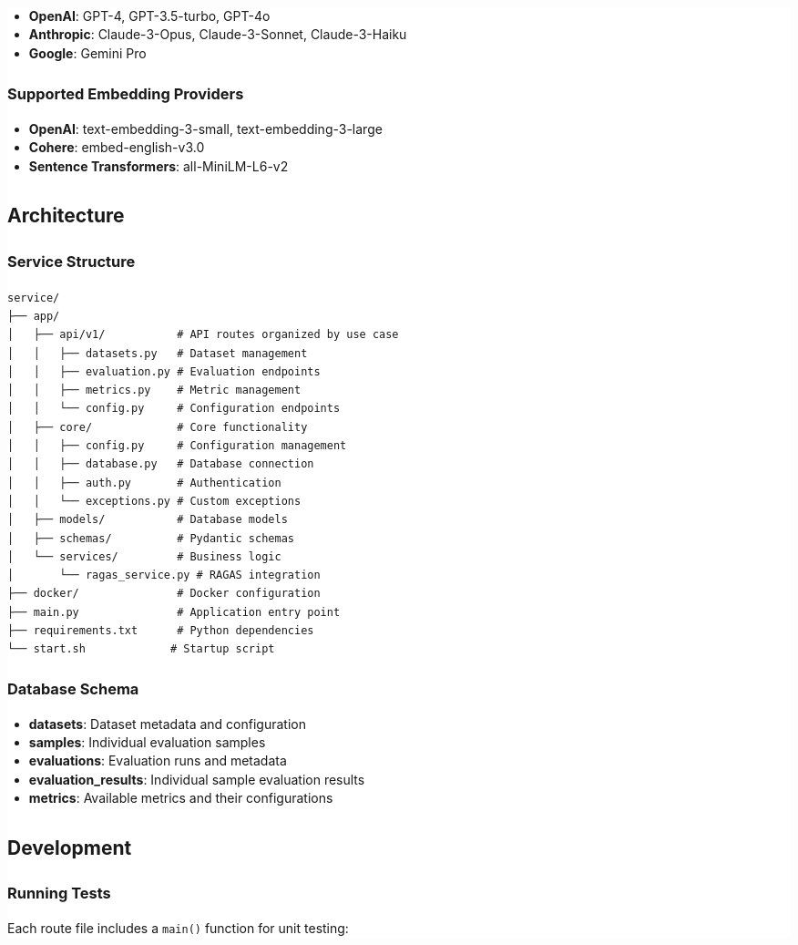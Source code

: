- **OpenAI**: GPT-4, GPT-3.5-turbo, GPT-4o
- **Anthropic**: Claude-3-Opus, Claude-3-Sonnet, Claude-3-Haiku
- **Google**: Gemini Pro

### Supported Embedding Providers

- **OpenAI**: text-embedding-3-small, text-embedding-3-large
- **Cohere**: embed-english-v3.0
- **Sentence Transformers**: all-MiniLM-L6-v2

## Architecture

### Service Structure

```
service/
├── app/
│   ├── api/v1/           # API routes organized by use case
│   │   ├── datasets.py   # Dataset management
│   │   ├── evaluation.py # Evaluation endpoints
│   │   ├── metrics.py    # Metric management
│   │   └── config.py     # Configuration endpoints
│   ├── core/             # Core functionality
│   │   ├── config.py     # Configuration management
│   │   ├── database.py   # Database connection
│   │   ├── auth.py       # Authentication
│   │   └── exceptions.py # Custom exceptions
│   ├── models/           # Database models
│   ├── schemas/          # Pydantic schemas
│   └── services/         # Business logic
│       └── ragas_service.py # RAGAS integration
├── docker/               # Docker configuration
├── main.py               # Application entry point
├── requirements.txt      # Python dependencies
└── start.sh             # Startup script
```

### Database Schema

- **datasets**: Dataset metadata and configuration
- **samples**: Individual evaluation samples
- **evaluations**: Evaluation runs and metadata
- **evaluation_results**: Individual sample evaluation results
- **metrics**: Available metrics and their configurations

## Development

### Running Tests

Each route file includes a `main()` function for unit testing:
